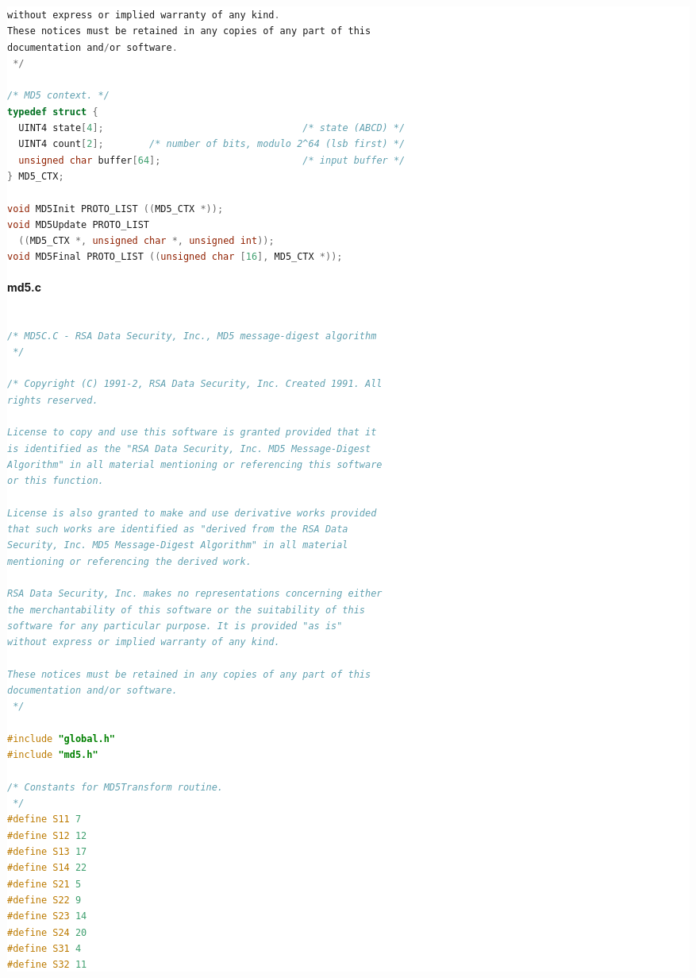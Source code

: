 ```c
without express or implied warranty of any kind.
These notices must be retained in any copies of any part of this
documentation and/or software.
 */

/* MD5 context. */
typedef struct {
  UINT4 state[4];                                   /* state (ABCD) */
  UINT4 count[2];        /* number of bits, modulo 2^64 (lsb first) */
  unsigned char buffer[64];                         /* input buffer */
} MD5_CTX;

void MD5Init PROTO_LIST ((MD5_CTX *));
void MD5Update PROTO_LIST
  ((MD5_CTX *, unsigned char *, unsigned int));
void MD5Final PROTO_LIST ((unsigned char [16], MD5_CTX *));


```

<h4> md5.c </h4>

```c

/* MD5C.C - RSA Data Security, Inc., MD5 message-digest algorithm
 */

/* Copyright (C) 1991-2, RSA Data Security, Inc. Created 1991. All
rights reserved.

License to copy and use this software is granted provided that it
is identified as the "RSA Data Security, Inc. MD5 Message-Digest
Algorithm" in all material mentioning or referencing this software
or this function.

License is also granted to make and use derivative works provided
that such works are identified as "derived from the RSA Data
Security, Inc. MD5 Message-Digest Algorithm" in all material
mentioning or referencing the derived work.

RSA Data Security, Inc. makes no representations concerning either
the merchantability of this software or the suitability of this
software for any particular purpose. It is provided "as is"
without express or implied warranty of any kind.

These notices must be retained in any copies of any part of this
documentation and/or software.
 */

#include "global.h"
#include "md5.h"

/* Constants for MD5Transform routine.
 */
#define S11 7
#define S12 12
#define S13 17
#define S14 22
#define S21 5
#define S22 9
#define S23 14
#define S24 20
#define S31 4
#define S32 11
```